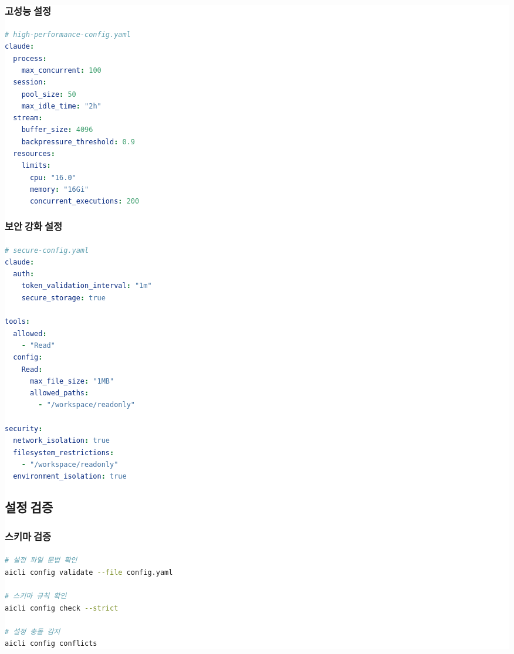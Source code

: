 ### 고성능 설정

```yaml
# high-performance-config.yaml
claude:
  process:
    max_concurrent: 100
  session:
    pool_size: 50
    max_idle_time: "2h"
  stream:
    buffer_size: 4096
    backpressure_threshold: 0.9
  resources:
    limits:
      cpu: "16.0"
      memory: "16Gi"
      concurrent_executions: 200
```

### 보안 강화 설정

```yaml
# secure-config.yaml
claude:
  auth:
    token_validation_interval: "1m"
    secure_storage: true
    
tools:
  allowed:
    - "Read"
  config:
    Read:
      max_file_size: "1MB"
      allowed_paths:
        - "/workspace/readonly"
        
security:
  network_isolation: true
  filesystem_restrictions:
    - "/workspace/readonly"
  environment_isolation: true
```

## 설정 검증

### 스키마 검증

```bash
# 설정 파일 문법 확인
aicli config validate --file config.yaml

# 스키마 규칙 확인
aicli config check --strict

# 설정 충돌 감지
aicli config conflicts
```
